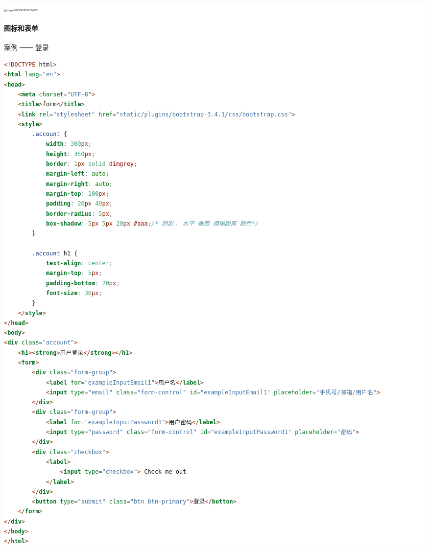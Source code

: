 <img src="../..\images\image-20230428202754835.png" alt="image-20230428202754835" style="zoom: 33%;" />

####  图标和表单

案例 —— 登录

```html
<!DOCTYPE html>
<html lang="en">
<head>
	<meta charset="UTF-8">
	<title>form</title>
	<link rel="stylesheet" href="static/plugins/bootstrap-3.4.1/css/bootstrap.css">
	<style>
		.account {
			width: 300px;
			height: 350px;
			border: 1px solid dimgrey;
			margin-left: auto;
			margin-right: auto;
			margin-top: 100px;
			padding: 20px 40px;
			border-radius: 5px;
			box-shadow:-5px 5px 20px #aaa;/* 阴影： 水平 垂直 模糊距离 颜色*/
		}
		
		.account h1 {
			text-align: center;
			margin-top: 5px;
			padding-bottom: 20px;
			font-size: 30px;
		}
	</style>
</head>
<body>
<div class="account">
	<h1><strong>用户登录</strong></h1>
	<form>
		<div class="form-group">
			<label for="exampleInputEmail1">用户名</label>
			<input type="email" class="form-control" id="exampleInputEmail1" placeholder="手机号/邮箱/用户名">
		</div>
		<div class="form-group">
			<label for="exampleInputPassword1">用户密码</label>
			<input type="password" class="form-control" id="exampleInputPassword1" placeholder="密码">
		</div>
		<div class="checkbox">
			<label>
				<input type="checkbox"> Check me out
			</label>
		</div>
		<button type="submit" class="btn btn-primary">登录</button>
	</form>
</div>
</body>
</html>
```
